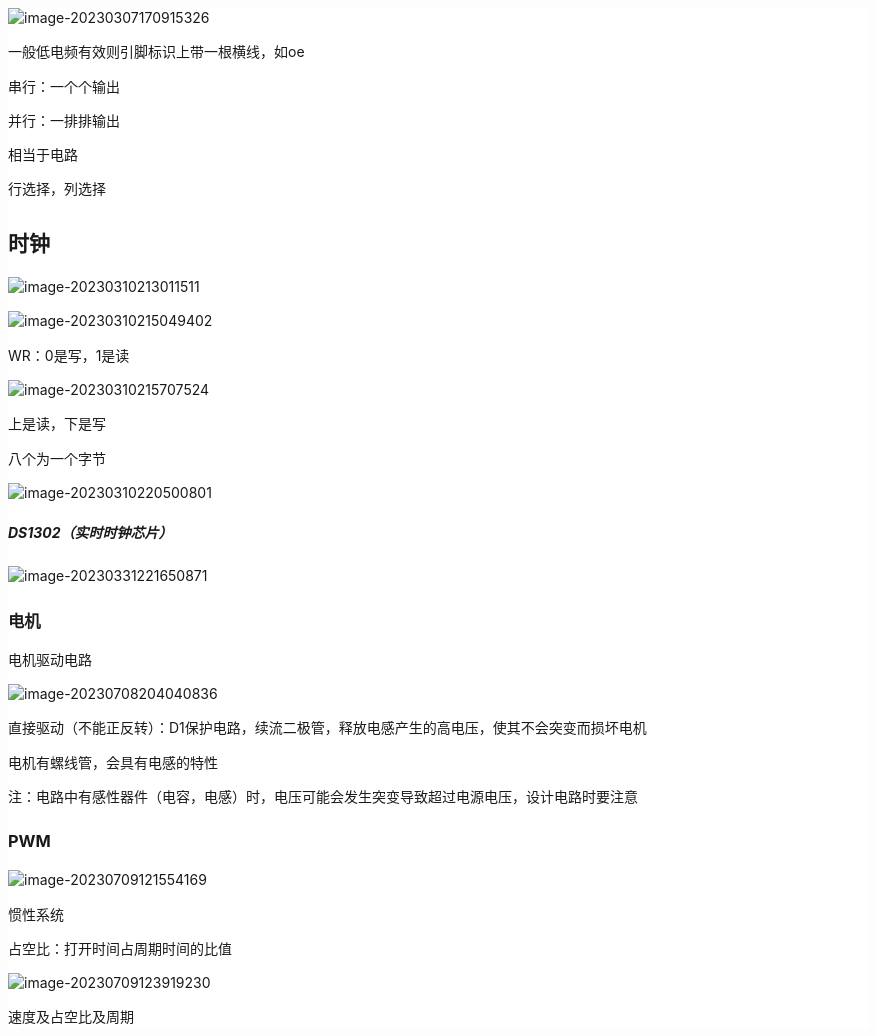 ![image-20230307170915326](C:\Users\mao\AppData\Roaming\Typora\typora-user-images\image-20230307170915326.png)

一般低电频有效则引脚标识上带一根横线，如oe

串行：一个个输出

并行：一排排输出

相当于电路

行选择，列选择

## 时钟

![image-20230310213011511](C:\Users\mao\AppData\Roaming\Typora\typora-user-images\image-20230310213011511.png)

![image-20230310215049402](C:\Users\mao\AppData\Roaming\Typora\typora-user-images\image-20230310215049402.png)

WR：0是写，1是读

![image-20230310215707524](C:\Users\mao\AppData\Roaming\Typora\typora-user-images\image-20230310215707524.png)

上是读，下是写

八个为一个字节

![image-20230310220500801](C:\Users\mao\AppData\Roaming\Typora\typora-user-images\image-20230310220500801.png)

##### DS1302（实时时钟芯片）

![image-20230331221650871](C:\Users\mao\AppData\Roaming\Typora\typora-user-images\image-20230331221650871.png)

### 电机

电机驱动电路

![image-20230708204040836](C:\Users\mao\AppData\Roaming\Typora\typora-user-images\image-20230708204040836.png)

直接驱动（不能正反转）：D1保护电路，续流二极管，释放电感产生的高电压，使其不会突变而损坏电机

电机有螺线管，会具有电感的特性

注：电路中有感性器件（电容，电感）时，电压可能会发生突变导致超过电源电压，设计电路时要注意

### PWM

![image-20230709121554169](C:\Users\mao\AppData\Roaming\Typora\typora-user-images\image-20230709121554169.png)

惯性系统

占空比：打开时间占周期时间的比值

![image-20230709123919230](C:\Users\mao\AppData\Roaming\Typora\typora-user-images\image-20230709123919230.png)

速度及占空比及周期
